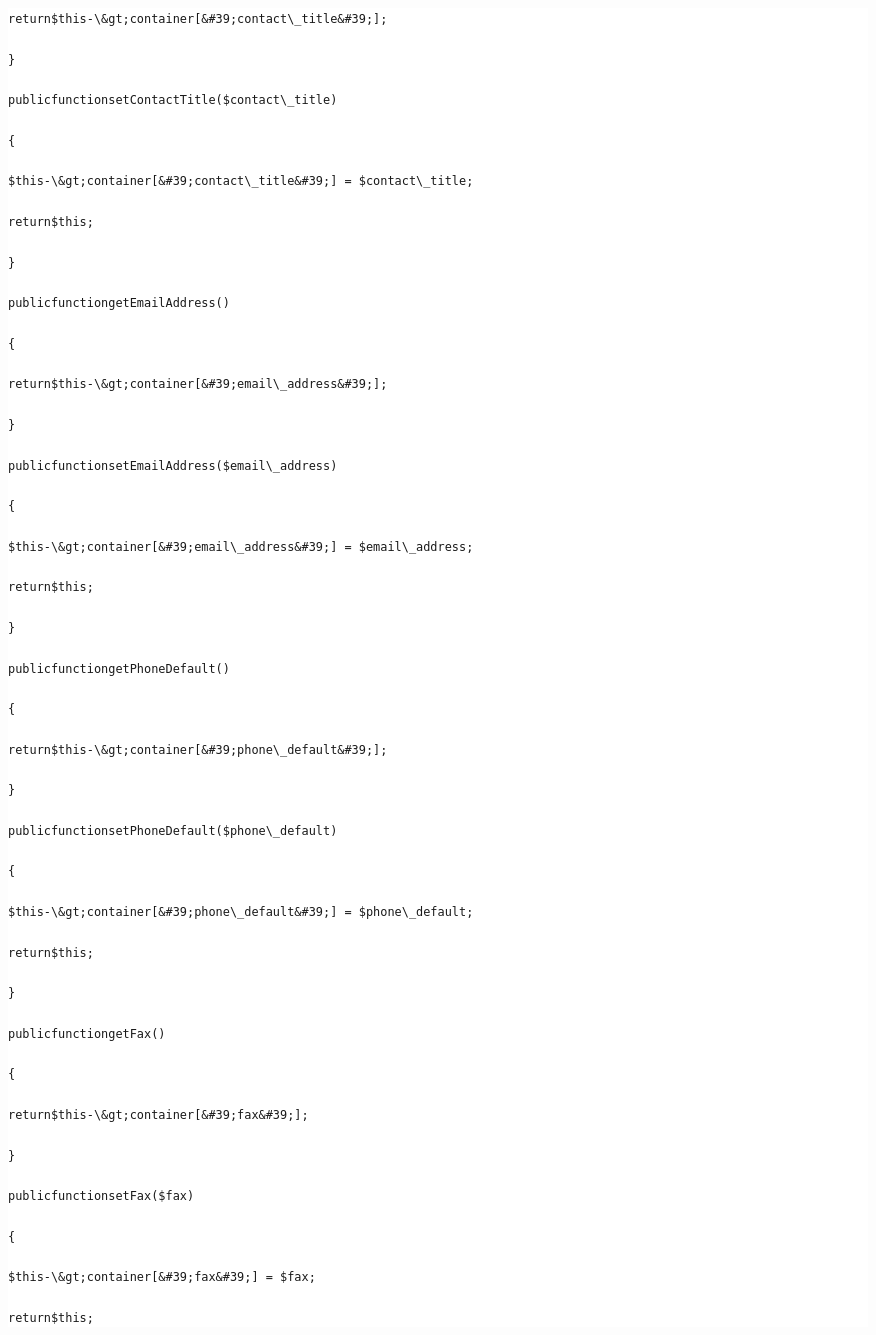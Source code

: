     return$this-\&gt;container[&#39;contact\_title&#39;];

    }

    publicfunctionsetContactTitle($contact\_title)

    {

    $this-\&gt;container[&#39;contact\_title&#39;] = $contact\_title;

    return$this;

    }

    publicfunctiongetEmailAddress()

    {

    return$this-\&gt;container[&#39;email\_address&#39;];

    }

    publicfunctionsetEmailAddress($email\_address)

    {

    $this-\&gt;container[&#39;email\_address&#39;] = $email\_address;

    return$this;

    }

    publicfunctiongetPhoneDefault()

    {

    return$this-\&gt;container[&#39;phone\_default&#39;];

    }

    publicfunctionsetPhoneDefault($phone\_default)

    {

    $this-\&gt;container[&#39;phone\_default&#39;] = $phone\_default;

    return$this;

    }

    publicfunctiongetFax()

    {

    return$this-\&gt;container[&#39;fax&#39;];

    }

    publicfunctionsetFax($fax)

    {

    $this-\&gt;container[&#39;fax&#39;] = $fax;

    return$this;
